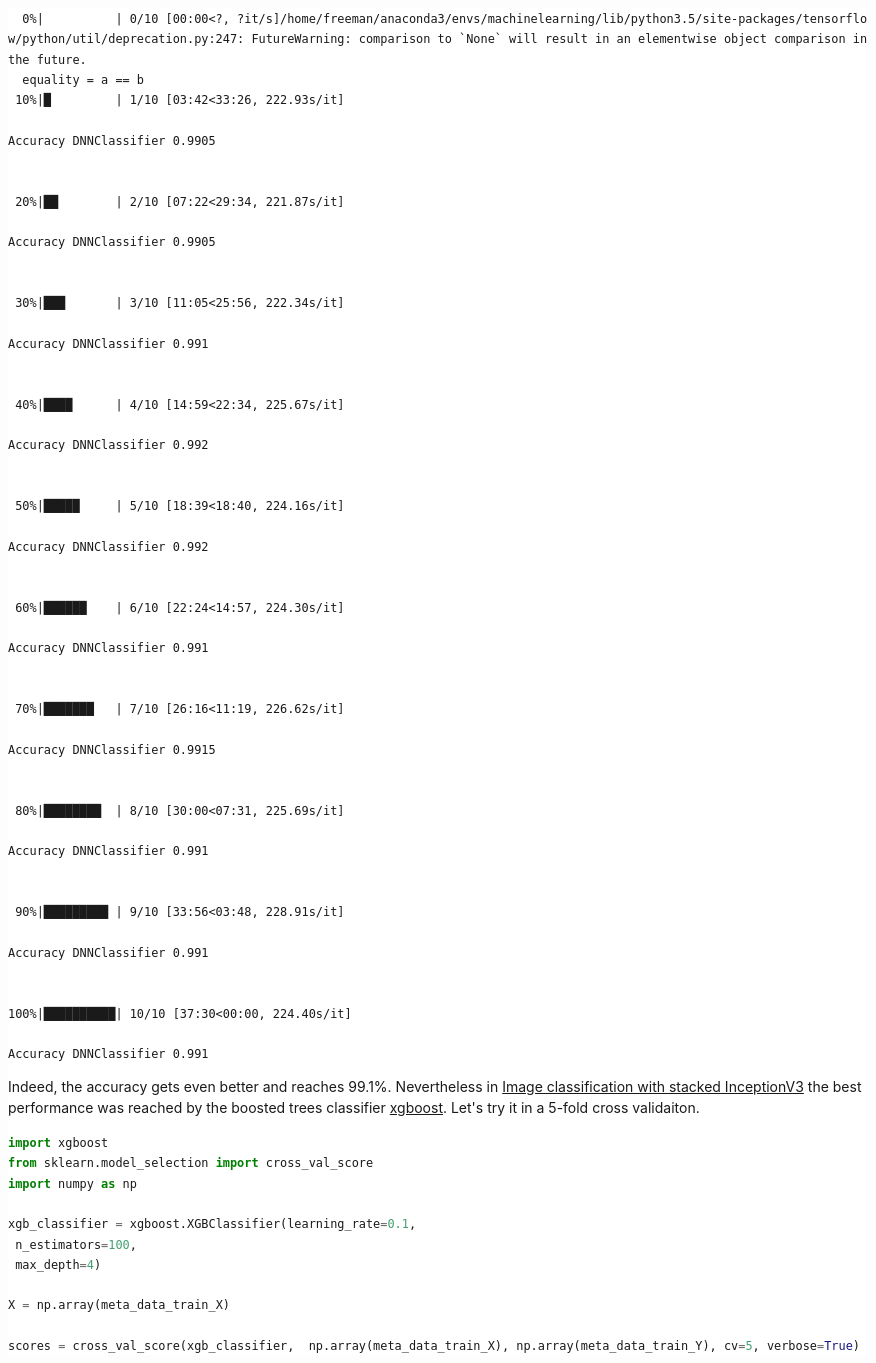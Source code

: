       0%|          | 0/10 [00:00<?, ?it/s]/home/freeman/anaconda3/envs/machinelearning/lib/python3.5/site-packages/tensorflow/python/util/deprecation.py:247: FutureWarning: comparison to `None` will result in an elementwise object comparison in the future.
      equality = a == b
     10%|█         | 1/10 [03:42<33:26, 222.93s/it]

    Accuracy DNNClassifier 0.9905


     20%|██        | 2/10 [07:22<29:34, 221.87s/it]

    Accuracy DNNClassifier 0.9905


     30%|███       | 3/10 [11:05<25:56, 222.34s/it]

    Accuracy DNNClassifier 0.991


     40%|████      | 4/10 [14:59<22:34, 225.67s/it]

    Accuracy DNNClassifier 0.992


     50%|█████     | 5/10 [18:39<18:40, 224.16s/it]

    Accuracy DNNClassifier 0.992


     60%|██████    | 6/10 [22:24<14:57, 224.30s/it]

    Accuracy DNNClassifier 0.991


     70%|███████   | 7/10 [26:16<11:19, 226.62s/it]

    Accuracy DNNClassifier 0.9915


     80%|████████  | 8/10 [30:00<07:31, 225.69s/it]

    Accuracy DNNClassifier 0.991


     90%|█████████ | 9/10 [33:56<03:48, 228.91s/it]

    Accuracy DNNClassifier 0.991


    100%|██████████| 10/10 [37:30<00:00, 224.40s/it]

    Accuracy DNNClassifier 0.991


    


Indeed, the accuracy gets even better and reaches 99.1%. Nevertheless in [Image classification with stacked InceptionV3](http://machinememos.com/python/artificial%20intelligence/machine%20learning/cifar10/neural%20networks/convolutional%20neural%20network/googlelenet/inception/xgboost/ridgeregression/sklearn/tensorflow/image%20classification/imagenet/2017/05/11/cnn-image-classification-cifar-10-stacked-inceptionV3.html) the best performance was reached by the boosted trees classifier [xgboost](http://xgboost.readthedocs.io/en/latest/python/python_intro.html). Let's try it in a 5-fold cross validaiton.


```python
import xgboost
from sklearn.model_selection import cross_val_score
import numpy as np

xgb_classifier = xgboost.XGBClassifier(learning_rate=0.1,
 n_estimators=100,
 max_depth=4)

X = np.array(meta_data_train_X)

scores = cross_val_score(xgb_classifier,  np.array(meta_data_train_X), np.array(meta_data_train_Y), cv=5, verbose=True)
```